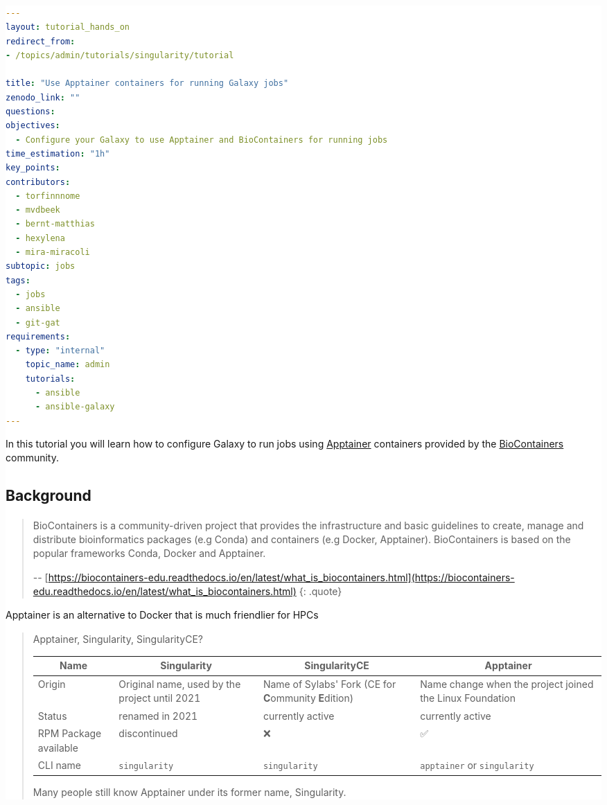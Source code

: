 ```yaml
---
layout: tutorial_hands_on
redirect_from:
- /topics/admin/tutorials/singularity/tutorial

title: "Use Apptainer containers for running Galaxy jobs"
zenodo_link: ""
questions:
objectives:
  - Configure your Galaxy to use Apptainer and BioContainers for running jobs
time_estimation: "1h"
key_points:
contributors:
  - torfinnnome
  - mvdbeek
  - bernt-matthias
  - hexylena
  - mira-miracoli
subtopic: jobs
tags:
  - jobs
  - ansible
  - git-gat
requirements:
  - type: "internal"
    topic_name: admin
    tutorials:
      - ansible
      - ansible-galaxy
---
```


In this tutorial you will learn how to configure Galaxy to run jobs using [Apptainer](https://apptainer.org) containers provided by the [BioContainers](https://biocontainers.pro/) community.

## Background

> BioContainers is a community-driven project that provides the infrastructure and basic guidelines to create, manage and distribute bioinformatics packages (e.g Conda) and containers (e.g Docker, Apptainer). BioContainers is based on the popular frameworks Conda, Docker and Apptainer.
>
> -- [https://biocontainers-edu.readthedocs.io/en/latest/what_is_biocontainers.html](https://biocontainers-edu.readthedocs.io/en/latest/what_is_biocontainers.html)
{: .quote}

Apptainer is an alternative to Docker that is much friendlier for HPCs

> <comment-title>Apptainer, Singularity, SingularityCE?</comment-title>
>
> Name                  | Singularity                                          | SingularityCE                                                  | Apptainer
> --------------------- | ---------------------------------------------------- | ---------------------                                          | ----------------
> Origin                | Original name, used by the project until 2021        | Name of Sylabs' Fork (CE for <b>C</b>ommunity <b>E</b>dition) | Name change when the project joined the Linux Foundation
> Status                | renamed in 2021                                      | currently active                                               | currently active
> RPM Package available | discontinued                                         | ❌                                                             | ✅
> CLI name              | `singularity`                                        | `singularity`                                                  | `apptainer` or `singularity`
>
> Many people still know Apptainer under its former name, Singularity.